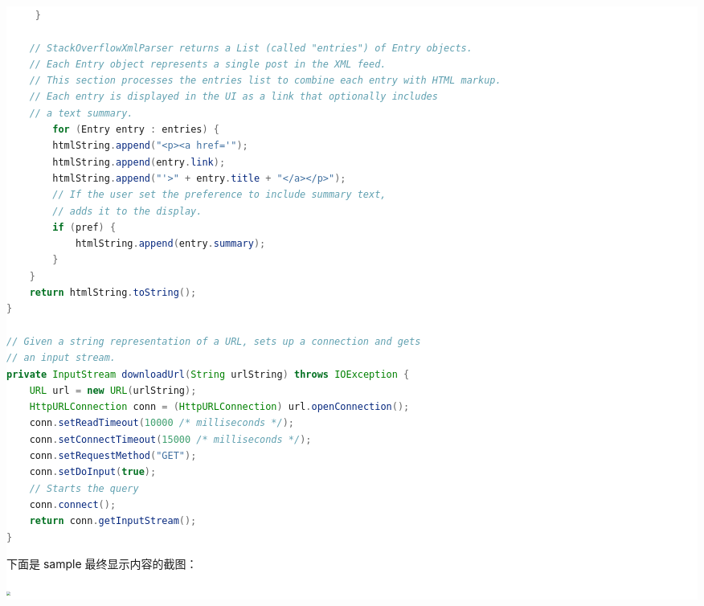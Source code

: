 ```java
     }

    // StackOverflowXmlParser returns a List (called "entries") of Entry objects.
    // Each Entry object represents a single post in the XML feed.
    // This section processes the entries list to combine each entry with HTML markup.
    // Each entry is displayed in the UI as a link that optionally includes
    // a text summary.
        for (Entry entry : entries) {
        htmlString.append("<p><a href='");
        htmlString.append(entry.link);
        htmlString.append("'>" + entry.title + "</a></p>");
        // If the user set the preference to include summary text,
        // adds it to the display.
        if (pref) {
            htmlString.append(entry.summary);
        }
    }
    return htmlString.toString();
}

// Given a string representation of a URL, sets up a connection and gets
// an input stream.
private InputStream downloadUrl(String urlString) throws IOException {
    URL url = new URL(urlString);
    HttpURLConnection conn = (HttpURLConnection) url.openConnection();
    conn.setReadTimeout(10000 /* milliseconds */);
    conn.setConnectTimeout(15000 /* milliseconds */);
    conn.setRequestMethod("GET");
    conn.setDoInput(true);
    // Starts the query
    conn.connect();
    return conn.getInputStream();
}
```

下面是 sample 最终显示内容的截图：

<img src="https://ws3.sinaimg.cn/large/006tKfTcgy1firssgzb3cj30u01hcn8s.jpg" style="zoom:30%" />